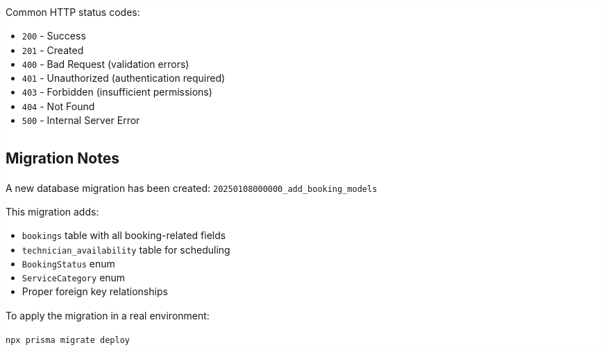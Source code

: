 Common HTTP status codes:
- `200` - Success
- `201` - Created
- `400` - Bad Request (validation errors)
- `401` - Unauthorized (authentication required)
- `403` - Forbidden (insufficient permissions)
- `404` - Not Found
- `500` - Internal Server Error

## Migration Notes

A new database migration has been created: `20250108000000_add_booking_models`

This migration adds:
- `bookings` table with all booking-related fields
- `technician_availability` table for scheduling
- `BookingStatus` enum
- `ServiceCategory` enum
- Proper foreign key relationships

To apply the migration in a real environment:
```bash
npx prisma migrate deploy
```